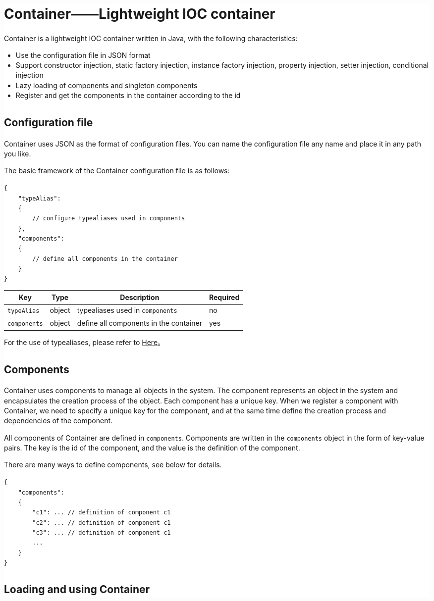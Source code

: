 # Container——Lightweight IOC container
Container is a lightweight IOC container written in Java, with the following characteristics:
* Use the configuration file in JSON format
* Support constructor injection, static factory injection, instance factory injection, property injection, setter injection, conditional injection
* Lazy loading of components and singleton components
* Register and get the components in the container according to the id

## Configuration file

Container uses JSON as the format of configuration files. 
You can name the configuration file any name and place it in any path you like.

The basic framework of the Container configuration file is as follows:
```
{
    "typeAlias":
    {
        // configure typealiases used in components
    },
    "components":
    {
        // define all components in the container
    }
}
```

|Key|Type|Description|Required|
|-|-|-|-|
|`typeAlias`|object|typealiases used in `components`|no|
|`components`|object|define all components in the container|yes|

For the use of typealiases, please refer to [Here](#Typealiases)。

## Components
Container uses components to manage all objects in the system. The component represents an object in the system and encapsulates the creation process of the object. Each component has a unique key. When we register a component with Container, we need to specify a unique key for the component, and at the same time define the creation process and dependencies of the component.

All components of Container are defined in `components`. Components are written in the `components` object in the form of key-value pairs. The key is the id of the component, and the value is the definition of the component.

There are many ways to define components, see below for details.

```
{
    "components":
    {
        "c1": ... // definition of component c1
        "c2": ... // definition of component c1
        "c3": ... // definition of component c1
        ...
    }
}
```
## Loading and using Container
